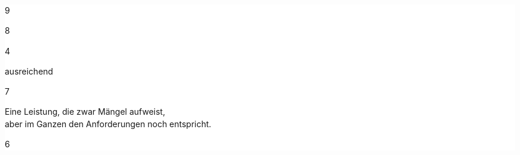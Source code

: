 <td style="border-right: 0.5pt solid ; " align="center" valign="top" charoff="50">

9

</td>

</tr>

<tr>

<td style="border-right: 0.5pt solid ; border-bottom: 0.5pt solid ; " align="center" valign="top" charoff="50">

8

</td>

</tr>

<tr>

<td style="border-right: 0.5pt solid ; border-bottom: 0.5pt solid ; " rowspan="3" align="center" valign="top" charoff="50">

4

</td>

<td style="border-right: 0.5pt solid ; border-bottom: 0.5pt solid ; " rowspan="3" align="center" valign="top" charoff="50">

ausreichend

</td>

<td style="border-right: 0.5pt solid ; " align="center" valign="top" charoff="50">

7

</td>

<td style="border-bottom: 0.5pt solid ; " rowspan="3" align="center" valign="top" charoff="50">

Eine Leistung, die zwar Mängel aufweist,  
aber im Ganzen den Anforderungen noch entspricht.

</td>

</tr>

<tr>

<td style="border-right: 0.5pt solid ; " align="center" valign="top" charoff="50">

6

</td>

</tr>

<tr>

<td style="border-right: 0.5pt solid ; border-bottom: 0.5pt solid ; " align="center" valign="top" charoff="50">
